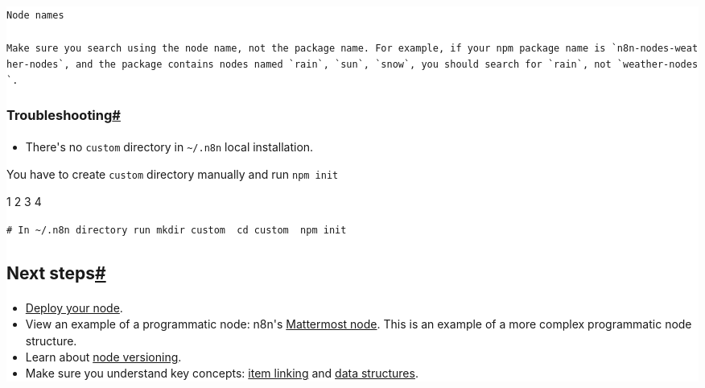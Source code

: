     Node names
    
    Make sure you search using the node name, not the package name. For example, if your npm package name is `n8n-nodes-weather-nodes`, and the package contains nodes named `rain`, `sun`, `snow`, you should search for `rain`, not `weather-nodes`.
    

### Troubleshooting[#](#troubleshooting "Permanent link")

*   There's no `custom` directory in `~/.n8n` local installation.

You have to create `custom` directory manually and run `npm init`

1
2
3
4

`# In ~/.n8n directory run mkdir custom  cd custom  npm init`

## Next steps[#](#next-steps "Permanent link")

*   [Deploy your node](../../deploy/).
*   View an example of a programmatic node: n8n's [Mattermost node](https://github.com/n8n-io/n8n/tree/master/packages/nodes-base/nodes/Mattermost). This is an example of a more complex programmatic node structure.
*   Learn about [node versioning](../reference/node-versioning/).
*   Make sure you understand key concepts: [item linking](../../../../data/data-mapping/data-item-linking/item-linking-concepts/) and [data structures](../../../../data/data-structure/).